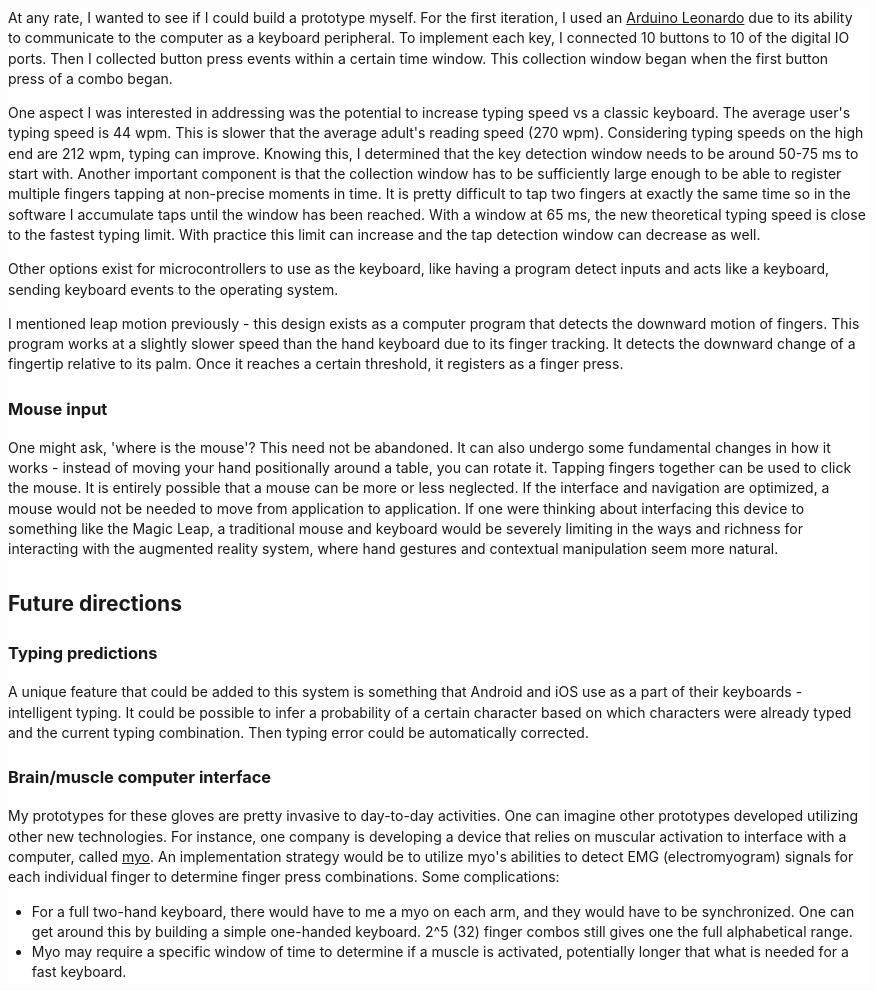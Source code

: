 At any rate, I wanted to see if I could build a prototype myself. For the first iteration, I used an [Arduino Leonardo](https://www.arduino.cc/en/Main/ArduinoBoardLeonardo) due to its ability to communicate to the computer as a keyboard peripheral. To implement each key, I connected 10 buttons to 10 of the digital IO ports. Then I collected button press events within a certain time window. This collection window began when the first button press of a combo began.

One aspect I was interested in addressing was the potential to increase typing speed vs a classic keyboard. The average user's typing speed is 44 wpm. This is slower that the average adult's reading speed (270 wpm). Considering typing speeds on the high end are 212 wpm, typing can improve. Knowing this, I determined that the key detection window needs to be around 50-75 ms to start with. Another important component is that the collection window has to be sufficiently large enough to be able to register multiple fingers tapping at non-precise moments in time. It is pretty difficult to tap two fingers at exactly the same time so in the software I accumulate taps until the window has been reached. With a window at 65 ms, the new theoretical typing speed is close to the fastest typing limit. With practice this limit can increase and the tap detection window can decrease as well.

Other options exist for microcontrollers to use as the keyboard, like having a program detect inputs and acts like a keyboard, sending keyboard events to the operating system.

I mentioned leap motion previously - this design exists as a computer program that detects the downward motion of fingers. This program works at a slightly slower speed than the hand keyboard due to its finger tracking. It detects the downward change of a fingertip relative to its palm. Once it reaches a certain threshold, it registers as a finger press.

### Mouse input

One might ask, 'where is the mouse'? This need not be abandoned. It can also undergo some fundamental changes in how it works - instead of moving your hand positionally around a table, you can rotate it. Tapping fingers together can be used to click the mouse. It is entirely possible that a mouse can be more or less neglected. If the interface and navigation are optimized, a mouse would not be needed to move from application to application. If one were thinking about interfacing this device to something like the Magic Leap, a traditional mouse and keyboard would be severely limiting in the ways and richness for interacting with the augmented reality system, where hand gestures and contextual manipulation seem more natural.

## Future directions

### Typing predictions

A unique feature that could be added to this system is something that Android and iOS use as a part of their keyboards - intelligent typing. It could be possible to infer a probability of a certain character based on which characters were already typed and the current typing combination. Then typing error could be automatically corrected.

### Brain/muscle computer interface

My prototypes for these gloves are pretty invasive to day-to-day activities. One can imagine other prototypes developed utilizing other new technologies. For instance, one company is developing a device that relies on muscular activation to interface with a computer, called [myo](https://www.myo.com). An implementation strategy would be to utilize myo's abilities to detect EMG (electromyogram) signals for each individual finger to determine finger press combinations. Some complications:
- For a full two-hand keyboard, there would have to me a myo on each arm, and they would have to be synchronized. One can get around this by building a simple one-handed keyboard. 2^5 (32) finger combos still gives one the full alphabetical range.
- Myo may require a specific window of time to determine if a muscle is activated, potentially longer that what is needed for a fast keyboard.
